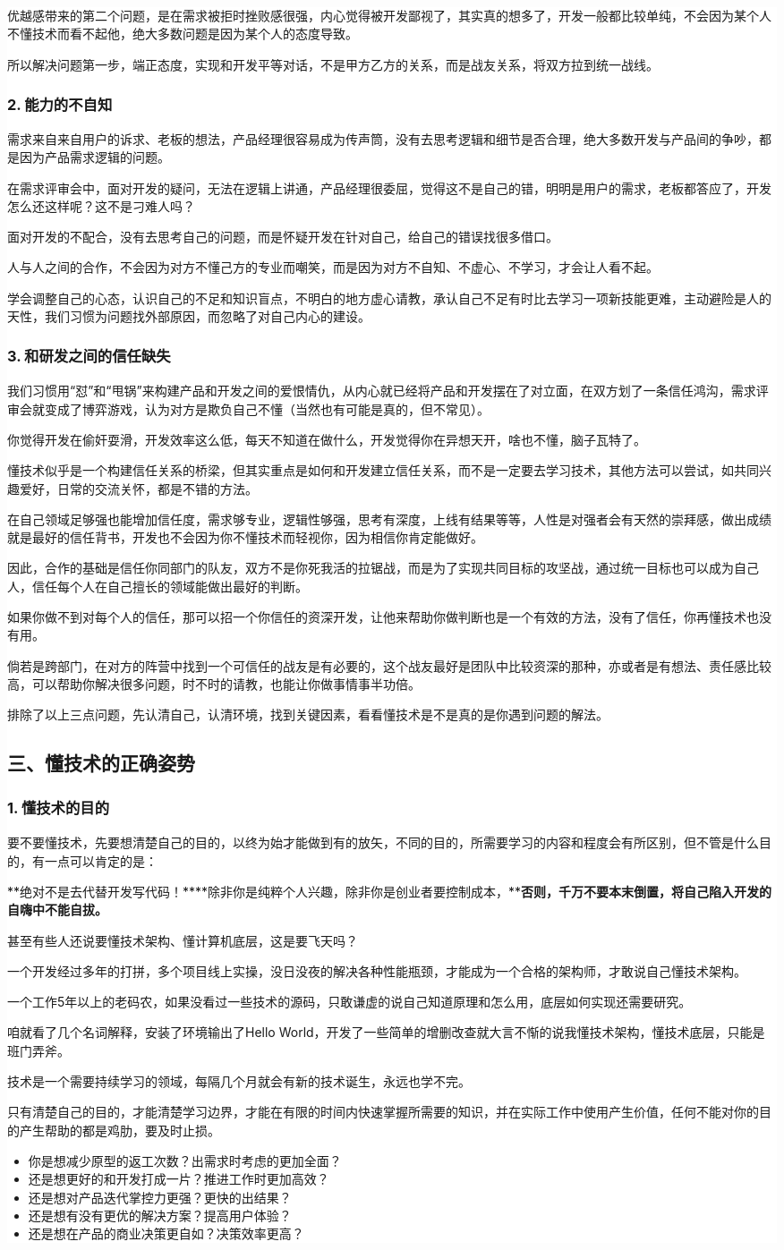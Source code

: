 优越感带来的第二个问题，是在需求被拒时挫败感很强，内心觉得被开发鄙视了，其实真的想多了，开发一般都比较单纯，不会因为某个人不懂技术而看不起他，绝大多数问题是因为某个人的态度导致。

所以解决问题第一步，端正态度，实现和开发平等对话，不是甲方乙方的关系，而是战友关系，将双方拉到统一战线。

### 2\. 能力的不自知

需求来自来自用户的诉求、老板的想法，产品经理很容易成为传声筒，没有去思考逻辑和细节是否合理，绝大多数开发与产品间的争吵，都是因为产品需求逻辑的问题。

在需求评审会中，面对开发的疑问，无法在逻辑上讲通，产品经理很委屈，觉得这不是自己的错，明明是用户的需求，老板都答应了，开发怎么还这样呢？这不是刁难人吗？

面对开发的不配合，没有去思考自己的问题，而是怀疑开发在针对自己，给自己的错误找很多借口。

人与人之间的合作，不会因为对方不懂己方的专业而嘲笑，而是因为对方不自知、不虚心、不学习，才会让人看不起。

学会调整自己的心态，认识自己的不足和知识盲点，不明白的地方虚心请教，承认自己不足有时比去学习一项新技能更难，主动避险是人的天性，我们习惯为问题找外部原因，而忽略了对自己内心的建设。

### 3\. 和研发之间的信任缺失

我们习惯用“怼”和“甩锅”来构建产品和开发之间的爱恨情仇，从内心就已经将产品和开发摆在了对立面，在双方划了一条信任鸿沟，需求评审会就变成了博弈游戏，认为对方是欺负自己不懂（当然也有可能是真的，但不常见）。

你觉得开发在偷奸耍滑，开发效率这么低，每天不知道在做什么，开发觉得你在异想天开，啥也不懂，脑子瓦特了。

懂技术似乎是一个构建信任关系的桥梁，但其实重点是如何和开发建立信任关系，而不是一定要去学习技术，其他方法可以尝试，如共同兴趣爱好，日常的交流关怀，都是不错的方法。

在自己领域足够强也能增加信任度，需求够专业，逻辑性够强，思考有深度，上线有结果等等，人性是对强者会有天然的崇拜感，做出成绩就是最好的信任背书，开发也不会因为你不懂技术而轻视你，因为相信你肯定能做好。

因此，合作的基础是信任你同部门的队友，双方不是你死我活的拉锯战，而是为了实现共同目标的攻坚战，通过统一目标也可以成为自己人，信任每个人在自己擅长的领域能做出最好的判断。

如果你做不到对每个人的信任，那可以招一个你信任的资深开发，让他来帮助你做判断也是一个有效的方法，没有了信任，你再懂技术也没有用。

倘若是跨部门，在对方的阵营中找到一个可信任的战友是有必要的，这个战友最好是团队中比较资深的那种，亦或者是有想法、责任感比较高，可以帮助你解决很多问题，时不时的请教，也能让你做事情事半功倍。

排除了以上三点问题，先认清自己，认清环境，找到关键因素，看看懂技术是不是真的是你遇到问题的解法。

## 三、懂技术的正确姿势

### 1\. 懂技术的目的

要不要懂技术，先要想清楚自己的目的，以终为始才能做到有的放矢，不同的目的，所需要学习的内容和程度会有所区别，但不管是什么目的，有一点可以肯定的是：

**绝对不是去代替开发写代码！****除非你是纯粹个人兴趣，除非你是创业者要控制成本，****否则，千万不要本末倒置，将自己陷入开发的自嗨中不能自拔。**

甚至有些人还说要懂技术架构、懂计算机底层，这是要飞天吗？

一个开发经过多年的打拼，多个项目线上实操，没日没夜的解决各种性能瓶颈，才能成为一个合格的架构师，才敢说自己懂技术架构。

一个工作5年以上的老码农，如果没看过一些技术的源码，只敢谦虚的说自己知道原理和怎么用，底层如何实现还需要研究。

咱就看了几个名词解释，安装了环境输出了Hello World，开发了一些简单的增删改查就大言不惭的说我懂技术架构，懂技术底层，只能是班门弄斧。

技术是一个需要持续学习的领域，每隔几个月就会有新的技术诞生，永远也学不完。

只有清楚自己的目的，才能清楚学习边界，才能在有限的时间内快速掌握所需要的知识，并在实际工作中使用产生价值，任何不能对你的目的产生帮助的都是鸡肋，要及时止损。

*   你是想减少原型的返工次数？出需求时考虑的更加全面？
*   还是想更好的和开发打成一片？推进工作时更加高效？
*   还是想对产品迭代掌控力更强？更快的出结果？
*   还是想有没有更优的解决方案？提高用户体验？
*   还是想在产品的商业决策更自如？决策效率更高？
